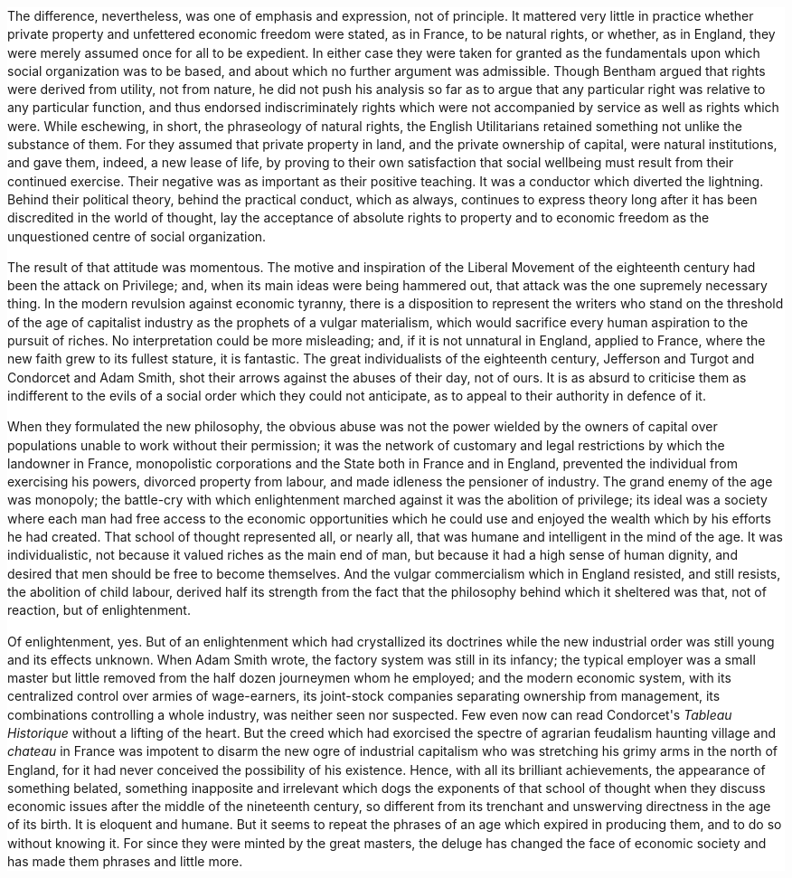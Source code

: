 The difference, nevertheless, was one of emphasis and expression, not of principle. It mattered very little in practice whether private property and unfettered economic freedom were stated, as in France, to be natural rights, or whether, as in England, they were merely assumed once for all to be expedient. In either case they were taken for granted as the fundamentals upon which social organization was to be based, and about which no further argument was admissible. Though Bentham argued that rights were derived from utility, not from nature, he did not push his analysis so far as to argue that any particular right was relative to any particular function, and thus endorsed indiscriminately rights which were not accompanied by service as well as rights which were. While eschewing, in short, the phraseology of natural rights, the English Utilitarians retained something not unlike the substance of them. For they assumed that private property in land, and the private ownership of capital, were natural institutions, and gave them, indeed, a new lease of life, by proving to their own satisfaction that social wellbeing must result from their continued exercise. Their negative was as important as their positive teaching. It was a conductor which diverted the lightning. Behind their political theory, behind the practical conduct, which as always, continues to express theory long after it has been discredited in the world of thought, lay the acceptance of absolute rights to property and to economic freedom as the unquestioned centre of social organization.

The result of that attitude was momentous. The motive and inspiration of the Liberal Movement of the eighteenth century had been the attack on Privilege; and, when its main ideas were being hammered out, that attack was the one supremely necessary thing. In the modern revulsion against economic tyranny, there is a disposition to represent the writers who stand on the threshold of the age of capitalist industry as the prophets of a vulgar materialism, which would sacrifice every human aspiration to the pursuit of riches. No interpretation could be more misleading; and, if it is not unnatural in England, applied to France, where the new faith grew to its fullest stature, it is fantastic. The great individualists of the eighteenth century, Jefferson and Turgot and Condorcet and Adam Smith, shot their arrows against the abuses of their day, not of ours. It is as absurd to criticise them as indifferent to the evils of a social order which they could not anticipate, as to appeal to their authority in defence of it.

When they formulated the new philosophy, the obvious abuse was not the power wielded by the owners of capital over populations unable to work without their permission; it was the network of customary and legal restrictions by which the landowner in France, monopolistic corporations and the State both in France and in England, prevented the individual from exercising his powers, divorced property from labour, and made idleness the pensioner of industry. The grand enemy of the age was monopoly; the battle-cry with which enlightenment marched against it was the abolition of privilege; its ideal was a society where each man had free access to the economic opportunities which he could use and enjoyed the wealth which by his efforts he had created. That school of thought represented all, or nearly all, that was humane and intelligent in the mind of the age. It was individualistic, not because it valued riches as the main end of man, but because it had a high sense of human dignity, and desired that men should be free to become themselves. And the vulgar commercialism which in England resisted, and still resists, the abolition of child labour, derived half its strength from the fact that the philosophy behind which it sheltered was that, not of reaction, but of enlightenment.

Of enlightenment, yes. But of an enlightenment which had crystallized its doctrines while the new industrial order was still young and its effects unknown. When Adam Smith wrote, the factory system was still in its infancy; the typical employer was a small master but little removed from the half dozen journeymen whom he employed; and the modern economic system, with its centralized control over armies of wage-earners, its joint-stock companies separating ownership from management, its combinations controlling a whole industry, was neither seen nor suspected. Few even now can read Condorcet's *Tableau Historique* without a lifting of the heart. But the creed which had exorcised the spectre of agrarian feudalism haunting village and *chateau* in France was impotent to disarm the new ogre of industrial capitalism who was stretching his grimy arms in the north of England, for it had never conceived the possibility of his existence. Hence, with all its brilliant achievements, the appearance of something belated, something inapposite and irrelevant which dogs the exponents of that school of thought when they discuss economic issues after the middle of the nineteenth century, so different from its trenchant and unswerving directness in the age of its birth. It is eloquent and humane. But it seems to repeat the phrases of an age which expired in producing them, and to do so without knowing it. For since they were minted by the great masters, the deluge has changed the face of economic society and has made them phrases and little more.
